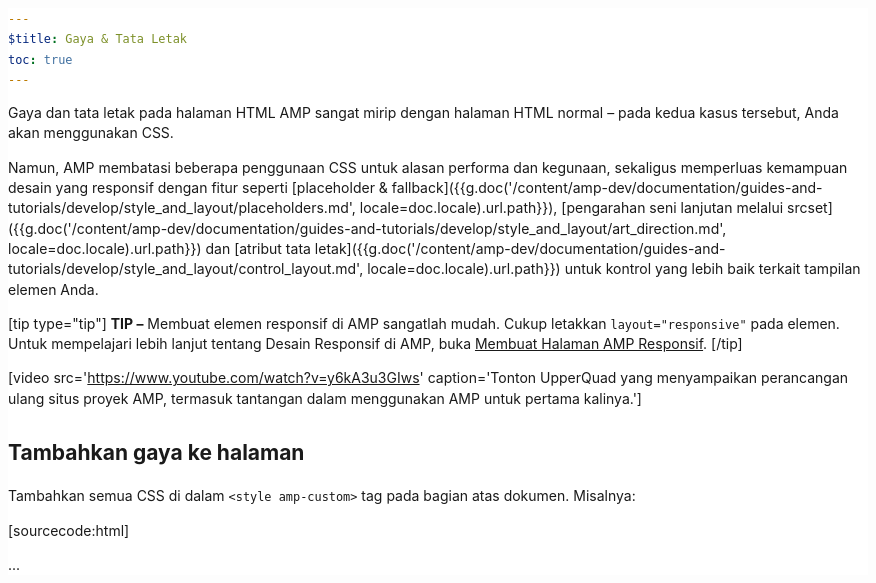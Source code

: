 ```yaml
---
$title: Gaya & Tata Letak
toc: true
---
```



Gaya dan tata letak pada halaman HTML AMP sangat mirip dengan halaman HTML normal – pada kedua kasus tersebut, Anda akan menggunakan CSS.

Namun, AMP membatasi beberapa penggunaan CSS untuk alasan performa dan kegunaan, sekaligus memperluas kemampuan desain yang responsif dengan fitur seperti [placeholder & fallback]({{g.doc('/content/amp-dev/documentation/guides-and-tutorials/develop/style_and_layout/placeholders.md', locale=doc.locale).url.path}}), [pengarahan seni lanjutan melalui srcset]({{g.doc('/content/amp-dev/documentation/guides-and-tutorials/develop/style_and_layout/art_direction.md', locale=doc.locale).url.path}}) dan [atribut tata letak]({{g.doc('/content/amp-dev/documentation/guides-and-tutorials/develop/style_and_layout/control_layout.md', locale=doc.locale).url.path}}) untuk kontrol yang lebih baik terkait tampilan elemen Anda.

[tip type="tip"]
**TIP –** Membuat elemen responsif di AMP sangatlah mudah. Cukup letakkan `layout="responsive"` pada elemen. Untuk mempelajari lebih lanjut tentang Desain Responsif di AMP, buka [Membuat Halaman AMP Responsif](/id/docs/design/responsive/responsive_design.html).
[/tip]

[video src='https://www.youtube.com/watch?v=y6kA3u3GIws' caption='Tonton UpperQuad yang menyampaikan perancangan ulang situs proyek AMP, termasuk tantangan dalam menggunakan AMP untuk pertama kalinya.']

## Tambahkan gaya ke halaman

Tambahkan semua CSS di dalam `<style amp-custom>` tag pada bagian atas dokumen. Misalnya:

[sourcecode:html]
<!doctype html>
<head>
    ...
    <style amp-custom>
      /* any custom styles go here. */
      body {
        background-color: white;
      }

      amp-img {
        border: 5px solid black;
      }

      amp-img.grey-placeholder {
        background-color: grey;
      }
    </style>
    ...
</head>
[/sourcecode]
